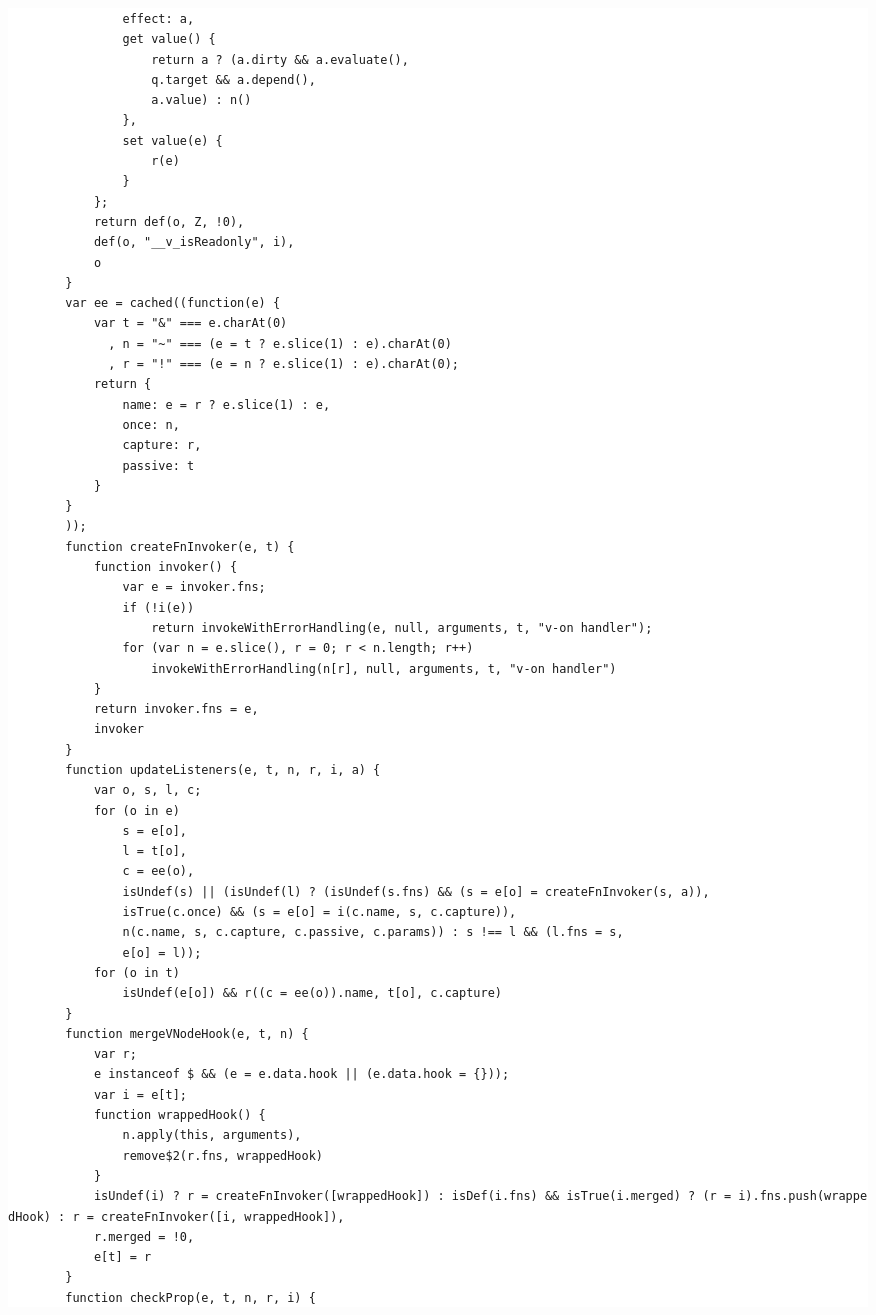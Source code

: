                     effect: a,
                    get value() {
                        return a ? (a.dirty && a.evaluate(),
                        q.target && a.depend(),
                        a.value) : n()
                    },
                    set value(e) {
                        r(e)
                    }
                };
                return def(o, Z, !0),
                def(o, "__v_isReadonly", i),
                o
            }
            var ee = cached((function(e) {
                var t = "&" === e.charAt(0)
                  , n = "~" === (e = t ? e.slice(1) : e).charAt(0)
                  , r = "!" === (e = n ? e.slice(1) : e).charAt(0);
                return {
                    name: e = r ? e.slice(1) : e,
                    once: n,
                    capture: r,
                    passive: t
                }
            }
            ));
            function createFnInvoker(e, t) {
                function invoker() {
                    var e = invoker.fns;
                    if (!i(e))
                        return invokeWithErrorHandling(e, null, arguments, t, "v-on handler");
                    for (var n = e.slice(), r = 0; r < n.length; r++)
                        invokeWithErrorHandling(n[r], null, arguments, t, "v-on handler")
                }
                return invoker.fns = e,
                invoker
            }
            function updateListeners(e, t, n, r, i, a) {
                var o, s, l, c;
                for (o in e)
                    s = e[o],
                    l = t[o],
                    c = ee(o),
                    isUndef(s) || (isUndef(l) ? (isUndef(s.fns) && (s = e[o] = createFnInvoker(s, a)),
                    isTrue(c.once) && (s = e[o] = i(c.name, s, c.capture)),
                    n(c.name, s, c.capture, c.passive, c.params)) : s !== l && (l.fns = s,
                    e[o] = l));
                for (o in t)
                    isUndef(e[o]) && r((c = ee(o)).name, t[o], c.capture)
            }
            function mergeVNodeHook(e, t, n) {
                var r;
                e instanceof $ && (e = e.data.hook || (e.data.hook = {}));
                var i = e[t];
                function wrappedHook() {
                    n.apply(this, arguments),
                    remove$2(r.fns, wrappedHook)
                }
                isUndef(i) ? r = createFnInvoker([wrappedHook]) : isDef(i.fns) && isTrue(i.merged) ? (r = i).fns.push(wrappedHook) : r = createFnInvoker([i, wrappedHook]),
                r.merged = !0,
                e[t] = r
            }
            function checkProp(e, t, n, r, i) {